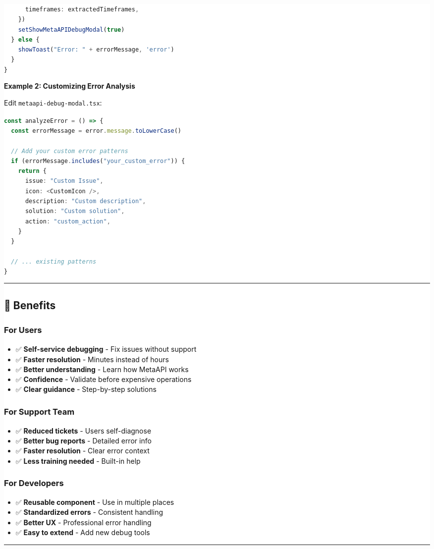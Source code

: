 ```typescript
      timeframes: extractedTimeframes,
    })
    setShowMetaAPIDebugModal(true)
  } else {
    showToast("Error: " + errorMessage, 'error')
  }
}
```

**Example 2: Customizing Error Analysis**

Edit `metaapi-debug-modal.tsx`:

```typescript
const analyzeError = () => {
  const errorMessage = error.message.toLowerCase()
  
  // Add your custom error patterns
  if (errorMessage.includes("your_custom_error")) {
    return {
      issue: "Custom Issue",
      icon: <CustomIcon />,
      description: "Custom description",
      solution: "Custom solution",
      action: "custom_action",
    }
  }
  
  // ... existing patterns
}
```

---

## 🎯 Benefits

### For Users
- ✅ **Self-service debugging** - Fix issues without support
- ✅ **Faster resolution** - Minutes instead of hours
- ✅ **Better understanding** - Learn how MetaAPI works
- ✅ **Confidence** - Validate before expensive operations
- ✅ **Clear guidance** - Step-by-step solutions

### For Support Team
- ✅ **Reduced tickets** - Users self-diagnose
- ✅ **Better bug reports** - Detailed error info
- ✅ **Faster resolution** - Clear error context
- ✅ **Less training needed** - Built-in help

### For Developers
- ✅ **Reusable component** - Use in multiple places
- ✅ **Standardized errors** - Consistent handling
- ✅ **Better UX** - Professional error handling
- ✅ **Easy to extend** - Add new debug tools

---
